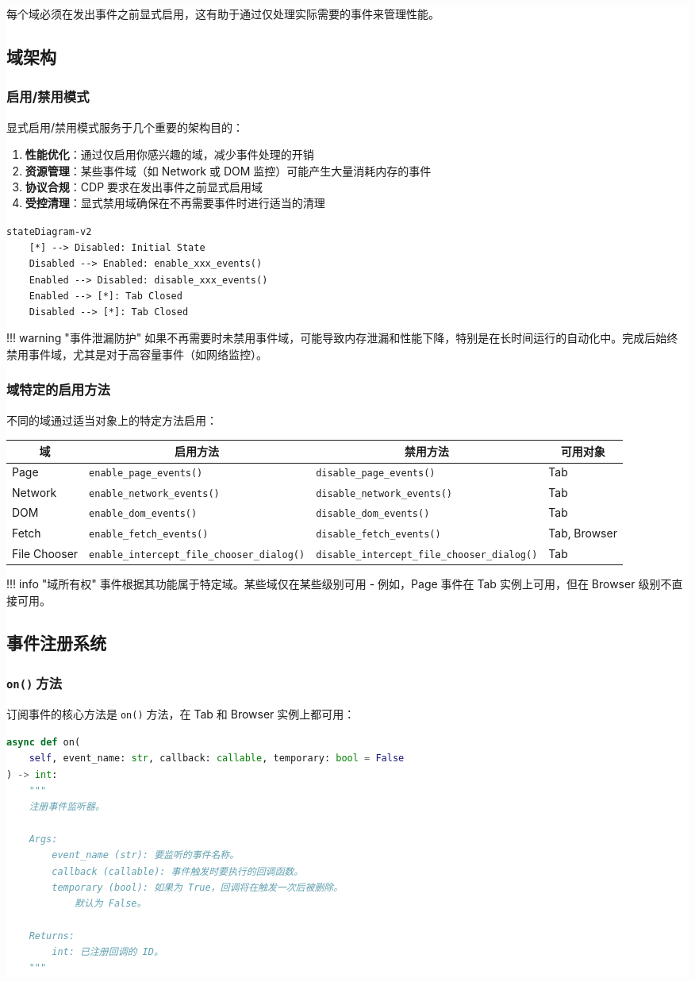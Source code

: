 每个域必须在发出事件之前显式启用，这有助于通过仅处理实际需要的事件来管理性能。

## 域架构

### 启用/禁用模式

显式启用/禁用模式服务于几个重要的架构目的：

1. **性能优化**：通过仅启用你感兴趣的域，减少事件处理的开销
2. **资源管理**：某些事件域（如 Network 或 DOM 监控）可能产生大量消耗内存的事件
3. **协议合规**：CDP 要求在发出事件之前显式启用域
4. **受控清理**：显式禁用域确保在不再需要事件时进行适当的清理

```mermaid
stateDiagram-v2
    [*] --> Disabled: Initial State
    Disabled --> Enabled: enable_xxx_events()
    Enabled --> Disabled: disable_xxx_events()
    Enabled --> [*]: Tab Closed
    Disabled --> [*]: Tab Closed
```

!!! warning "事件泄漏防护"
    如果不再需要时未禁用事件域，可能导致内存泄漏和性能下降，特别是在长时间运行的自动化中。完成后始终禁用事件域，尤其是对于高容量事件（如网络监控）。

### 域特定的启用方法

不同的域通过适当对象上的特定方法启用：

| 域 | 启用方法 | 禁用方法 | 可用对象 |
|----|---------|---------|---------|
| Page | `enable_page_events()` | `disable_page_events()` | Tab |
| Network | `enable_network_events()` | `disable_network_events()` | Tab |
| DOM | `enable_dom_events()` | `disable_dom_events()` | Tab |
| Fetch | `enable_fetch_events()` | `disable_fetch_events()` | Tab, Browser |
| File Chooser | `enable_intercept_file_chooser_dialog()` | `disable_intercept_file_chooser_dialog()` | Tab |

!!! info "域所有权"
    事件根据其功能属于特定域。某些域仅在某些级别可用 - 例如，Page 事件在 Tab 实例上可用，但在 Browser 级别不直接可用。

## 事件注册系统

### `on()` 方法

订阅事件的核心方法是 `on()` 方法，在 Tab 和 Browser 实例上都可用：

```python
async def on(
    self, event_name: str, callback: callable, temporary: bool = False
) -> int:
    """
    注册事件监听器。

    Args:
        event_name (str): 要监听的事件名称。
        callback (callable): 事件触发时要执行的回调函数。
        temporary (bool): 如果为 True，回调将在触发一次后被删除。
            默认为 False。

    Returns:
        int: 已注册回调的 ID。
    """
```